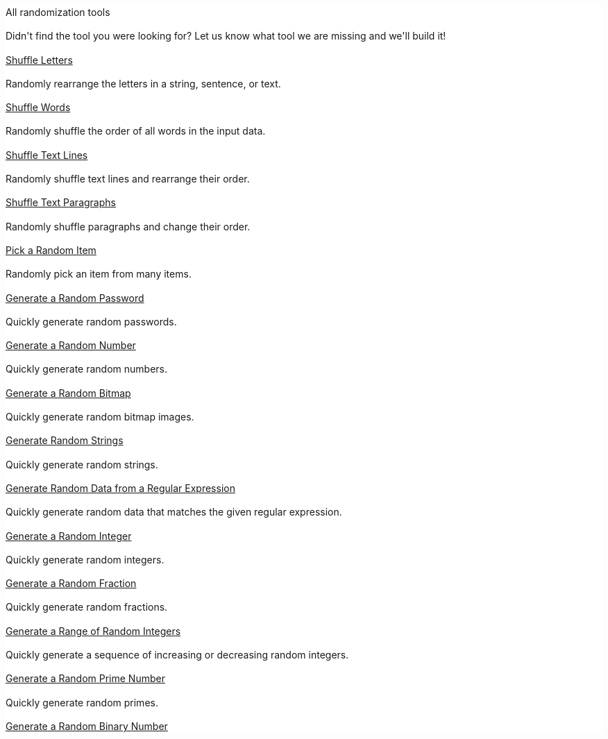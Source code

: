 <span class="primary">All randomization tools</span> <span class="secondary"><span class="cursor"></span></span>

Didn't find the tool you were looking for? <span class="request-tool">Let us know</span> what tool we are missing and we'll build it!

[Shuffle Letters](https://onlinerandomtools.com/shuffle-letters)

Randomly rearrange the letters in a string, sentence, or text.

[Shuffle Words](https://onlinerandomtools.com/shuffle-words)

Randomly shuffle the order of all words in the input data.

[Shuffle Text Lines](https://onlinerandomtools.com/shuffle-lines)

Randomly shuffle text lines and rearrange their order.

[Shuffle Text Paragraphs](https://onlinerandomtools.com/shuffle-paragraphs)

Randomly shuffle paragraphs and change their order.

[Pick a Random Item](https://onlinerandomtools.com/pick-random-item)

Randomly pick an item from many items.

[Generate a Random Password](https://onlinerandomtools.com/generate-random-password)

Quickly generate random passwords.

[Generate a Random Number](https://onlinerandomtools.com/generate-random-numbers)

Quickly generate random numbers.

[Generate a Random Bitmap](https://onlinerandomtools.com/generate-random-bitmap)

Quickly generate random bitmap images.

[Generate Random Strings](https://onlinerandomtools.com/generate-random-string)

Quickly generate random strings.

[Generate Random Data from a Regular Expression](https://onlinerandomtools.com/generate-random-data-from-regexp)

Quickly generate random data that matches the given regular expression.

[Generate a Random Integer](https://onlinerandomtools.com/generate-random-integers)

Quickly generate random integers.

[Generate a Random Fraction](https://onlinerandomtools.com/generate-random-fractions)

Quickly generate random fractions.

[Generate a Range of Random Integers](https://onlinerandomtools.com/generate-random-integer-range)

Quickly generate a sequence of increasing or decreasing random integers.

[Generate a Random Prime Number](https://onlinerandomtools.com/generate-random-primes)

Quickly generate random primes.

[Generate a Random Binary Number](https://onlinerandomtools.com/generate-random-binary-numbers)
